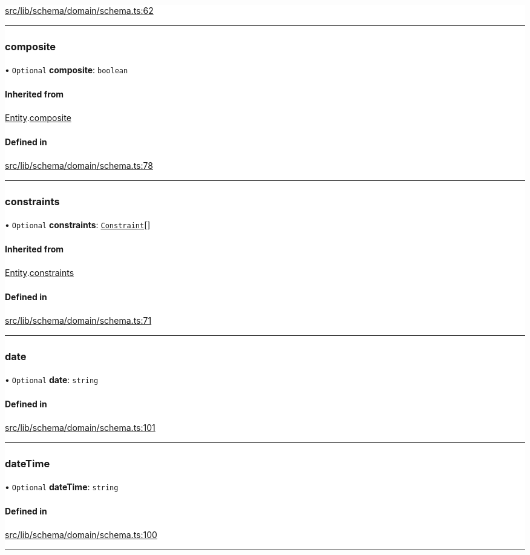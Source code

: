 [src/lib/schema/domain/schema.ts:62](https://github.com/lambda-orm/lambdaorm-base/blob/12a29e75fed6aa775b32f4c546f90ce347d15140/src/lib/schema/domain/schema.ts#L62)

___

### composite

• `Optional` **composite**: `boolean`

#### Inherited from

[Entity](Entity.md).[composite](Entity.md#composite)

#### Defined in

[src/lib/schema/domain/schema.ts:78](https://github.com/lambda-orm/lambdaorm-base/blob/12a29e75fed6aa775b32f4c546f90ce347d15140/src/lib/schema/domain/schema.ts#L78)

___

### constraints

• `Optional` **constraints**: [`Constraint`](Constraint.md)[]

#### Inherited from

[Entity](Entity.md).[constraints](Entity.md#constraints)

#### Defined in

[src/lib/schema/domain/schema.ts:71](https://github.com/lambda-orm/lambdaorm-base/blob/12a29e75fed6aa775b32f4c546f90ce347d15140/src/lib/schema/domain/schema.ts#L71)

___

### date

• `Optional` **date**: `string`

#### Defined in

[src/lib/schema/domain/schema.ts:101](https://github.com/lambda-orm/lambdaorm-base/blob/12a29e75fed6aa775b32f4c546f90ce347d15140/src/lib/schema/domain/schema.ts#L101)

___

### dateTime

• `Optional` **dateTime**: `string`

#### Defined in

[src/lib/schema/domain/schema.ts:100](https://github.com/lambda-orm/lambdaorm-base/blob/12a29e75fed6aa775b32f4c546f90ce347d15140/src/lib/schema/domain/schema.ts#L100)

___
